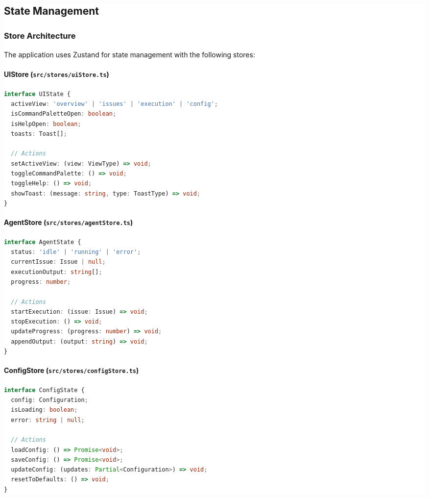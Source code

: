 ## State Management

### Store Architecture

The application uses Zustand for state management with the following stores:

#### UIStore (`src/stores/uiStore.ts`)
```typescript
interface UIState {
  activeView: 'overview' | 'issues' | 'execution' | 'config';
  isCommandPaletteOpen: boolean;
  isHelpOpen: boolean;
  toasts: Toast[];
  
  // Actions
  setActiveView: (view: ViewType) => void;
  toggleCommandPalette: () => void;
  toggleHelp: () => void;
  showToast: (message: string, type: ToastType) => void;
}
```

#### AgentStore (`src/stores/agentStore.ts`)
```typescript
interface AgentState {
  status: 'idle' | 'running' | 'error';
  currentIssue: Issue | null;
  executionOutput: string[];
  progress: number;
  
  // Actions
  startExecution: (issue: Issue) => void;
  stopExecution: () => void;
  updateProgress: (progress: number) => void;
  appendOutput: (output: string) => void;
}
```

#### ConfigStore (`src/stores/configStore.ts`)
```typescript
interface ConfigState {
  config: Configuration;
  isLoading: boolean;
  error: string | null;
  
  // Actions
  loadConfig: () => Promise<void>;
  saveConfig: () => Promise<void>;
  updateConfig: (updates: Partial<Configuration>) => void;
  resetToDefaults: () => void;
}
```
